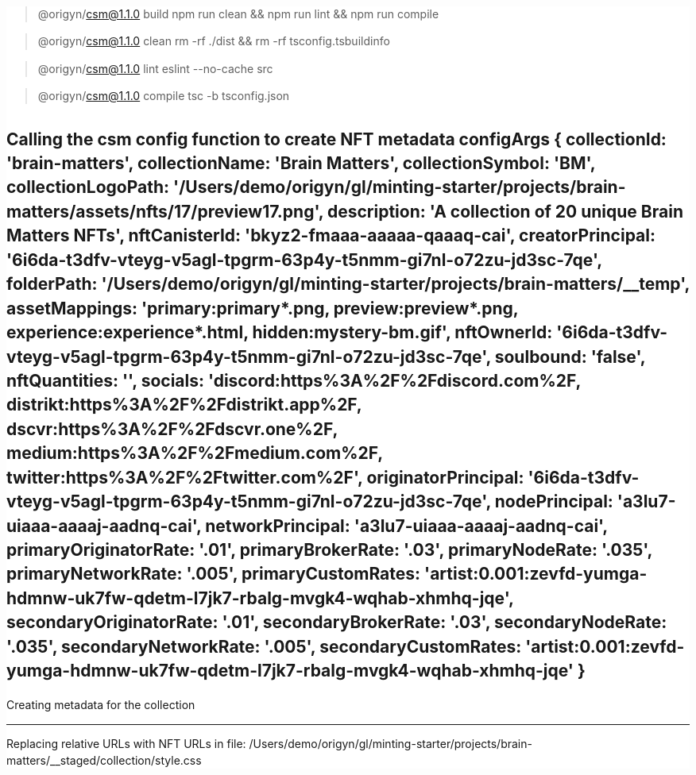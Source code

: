 > @origyn/csm@1.1.0 build
> npm run clean && npm run lint && npm run compile


> @origyn/csm@1.1.0 clean
> rm -rf ./dist && rm -rf tsconfig.tsbuildinfo


> @origyn/csm@1.1.0 lint
> eslint --no-cache src


> @origyn/csm@1.1.0 compile
> tsc -b tsconfig.json

Calling the csm config function to create NFT metadata
configArgs {
  collectionId: 'brain-matters',
  collectionName: 'Brain Matters',
  collectionSymbol: 'BM',
  collectionLogoPath: '/Users/demo/origyn/gl/minting-starter/projects/brain-matters/assets/nfts/17/preview17.png',
  description: 'A collection of 20 unique Brain Matters NFTs',
  nftCanisterId: 'bkyz2-fmaaa-aaaaa-qaaaq-cai',
  creatorPrincipal: '6i6da-t3dfv-vteyg-v5agl-tpgrm-63p4y-t5nmm-gi7nl-o72zu-jd3sc-7qe',
  folderPath: '/Users/demo/origyn/gl/minting-starter/projects/brain-matters/__temp',
  assetMappings: 'primary:primary*.png, preview:preview*.png, experience:experience*.html, hidden:mystery-bm.gif',
  nftOwnerId: '6i6da-t3dfv-vteyg-v5agl-tpgrm-63p4y-t5nmm-gi7nl-o72zu-jd3sc-7qe',
  soulbound: 'false',
  nftQuantities: '',
  socials: 'discord:https%3A%2F%2Fdiscord.com%2F, distrikt:https%3A%2F%2Fdistrikt.app%2F, dscvr:https%3A%2F%2Fdscvr.one%2F, medium:https%3A%2F%2Fmedium.com%2F, twitter:https%3A%2F%2Ftwitter.com%2F',
  originatorPrincipal: '6i6da-t3dfv-vteyg-v5agl-tpgrm-63p4y-t5nmm-gi7nl-o72zu-jd3sc-7qe',
  nodePrincipal: 'a3lu7-uiaaa-aaaaj-aadnq-cai',
  networkPrincipal: 'a3lu7-uiaaa-aaaaj-aadnq-cai',
  primaryOriginatorRate: '.01',
  primaryBrokerRate: '.03',
  primaryNodeRate: '.035',
  primaryNetworkRate: '.005',
  primaryCustomRates: 'artist:0.001:zevfd-yumga-hdmnw-uk7fw-qdetm-l7jk7-rbalg-mvgk4-wqhab-xhmhq-jqe',
  secondaryOriginatorRate: '.01',
  secondaryBrokerRate: '.03',
  secondaryNodeRate: '.035',
  secondaryNetworkRate: '.005',
  secondaryCustomRates: 'artist:0.001:zevfd-yumga-hdmnw-uk7fw-qdetm-l7jk7-rbalg-mvgk4-wqhab-xhmhq-jqe'
}
--------------------------------------

Creating metadata for the collection


--------------------------------------

Replacing relative URLs with NFT URLs in file:
/Users/demo/origyn/gl/minting-starter/projects/brain-matters/__staged/collection/style.css
